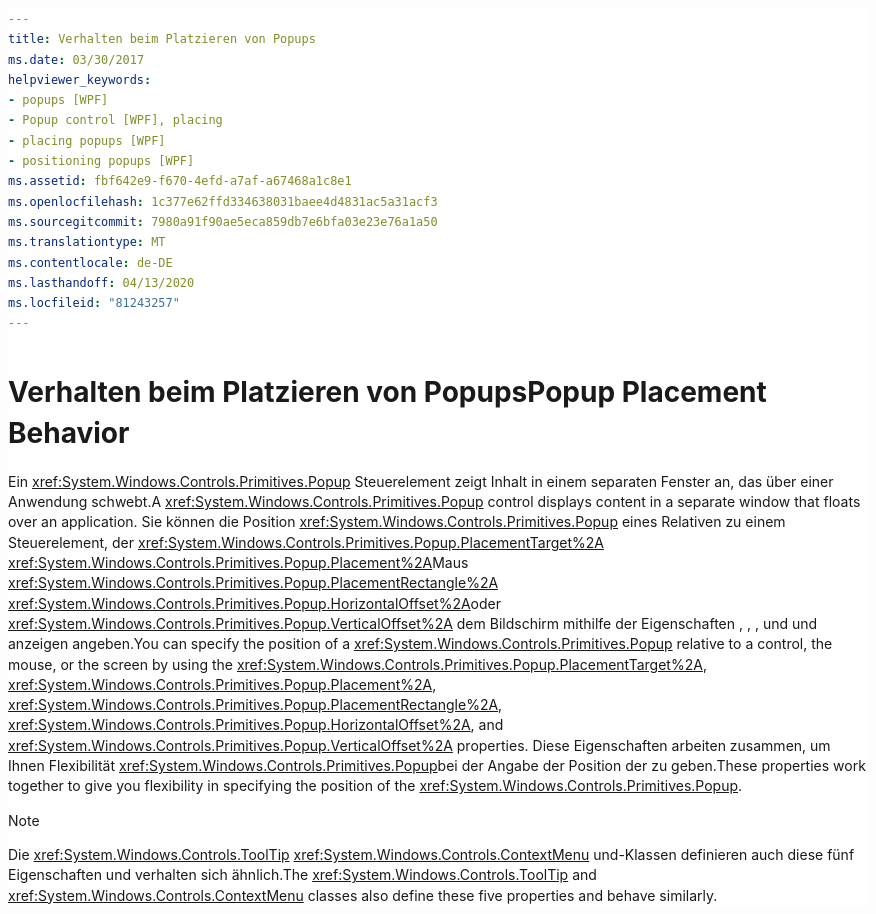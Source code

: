 ```yaml
---
title: Verhalten beim Platzieren von Popups
ms.date: 03/30/2017
helpviewer_keywords:
- popups [WPF]
- Popup control [WPF], placing
- placing popups [WPF]
- positioning popups [WPF]
ms.assetid: fbf642e9-f670-4efd-a7af-a67468a1c8e1
ms.openlocfilehash: 1c377e62ffd334638031baee4d4831ac5a31acf3
ms.sourcegitcommit: 7980a91f90ae5eca859db7e6bfa03e23e76a1a50
ms.translationtype: MT
ms.contentlocale: de-DE
ms.lasthandoff: 04/13/2020
ms.locfileid: "81243257"
---
```

# <a name="popup-placement-behavior"></a><span data-ttu-id="f2e2a-102">Verhalten beim Platzieren von Popups</span><span class="sxs-lookup"><span data-stu-id="f2e2a-102">Popup Placement Behavior</span></span>
<span data-ttu-id="f2e2a-103">Ein <xref:System.Windows.Controls.Primitives.Popup> Steuerelement zeigt Inhalt in einem separaten Fenster an, das über einer Anwendung schwebt.</span><span class="sxs-lookup"><span data-stu-id="f2e2a-103">A <xref:System.Windows.Controls.Primitives.Popup> control displays content in a separate window that floats over an application.</span></span> <span data-ttu-id="f2e2a-104">Sie können die Position <xref:System.Windows.Controls.Primitives.Popup> eines Relativen zu einem Steuerelement, der <xref:System.Windows.Controls.Primitives.Popup.PlacementTarget%2A> <xref:System.Windows.Controls.Primitives.Popup.Placement%2A>Maus <xref:System.Windows.Controls.Primitives.Popup.PlacementRectangle%2A> <xref:System.Windows.Controls.Primitives.Popup.HorizontalOffset%2A>oder <xref:System.Windows.Controls.Primitives.Popup.VerticalOffset%2A> dem Bildschirm mithilfe der Eigenschaften , , , und und anzeigen angeben.</span><span class="sxs-lookup"><span data-stu-id="f2e2a-104">You can specify the position of a <xref:System.Windows.Controls.Primitives.Popup> relative to a control, the mouse, or the screen by using the <xref:System.Windows.Controls.Primitives.Popup.PlacementTarget%2A>, <xref:System.Windows.Controls.Primitives.Popup.Placement%2A>, <xref:System.Windows.Controls.Primitives.Popup.PlacementRectangle%2A>, <xref:System.Windows.Controls.Primitives.Popup.HorizontalOffset%2A>, and <xref:System.Windows.Controls.Primitives.Popup.VerticalOffset%2A> properties.</span></span>  <span data-ttu-id="f2e2a-105">Diese Eigenschaften arbeiten zusammen, um Ihnen Flexibilität <xref:System.Windows.Controls.Primitives.Popup>bei der Angabe der Position der zu geben.</span><span class="sxs-lookup"><span data-stu-id="f2e2a-105">These properties work together to give you flexibility in specifying the position of the <xref:System.Windows.Controls.Primitives.Popup>.</span></span>  
  
> [!NOTE]
> <span data-ttu-id="f2e2a-106">Die <xref:System.Windows.Controls.ToolTip> <xref:System.Windows.Controls.ContextMenu> und-Klassen definieren auch diese fünf Eigenschaften und verhalten sich ähnlich.</span><span class="sxs-lookup"><span data-stu-id="f2e2a-106">The <xref:System.Windows.Controls.ToolTip> and <xref:System.Windows.Controls.ContextMenu> classes also define these five properties and behave similarly.</span></span>  
